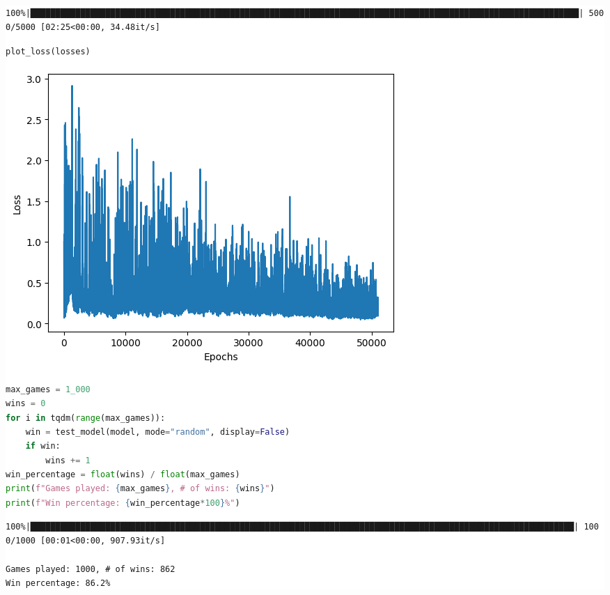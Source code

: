     100%|██████████████████████████████████████████████████████████████████████████████████████████████████████████████| 5000/5000 [02:25<00:00, 34.48it/s]



```python
plot_loss(losses)
```


    
![png](03_deep_q_networks_files/03_deep_q_networks_24_0.png)
    



```python
max_games = 1_000
wins = 0
for i in tqdm(range(max_games)):
    win = test_model(model, mode="random", display=False)
    if win:
        wins += 1
win_percentage = float(wins) / float(max_games)
print(f"Games played: {max_games}, # of wins: {wins}")
print(f"Win percentage: {win_percentage*100}%")
```

    100%|█████████████████████████████████████████████████████████████████████████████████████████████████████████████| 1000/1000 [00:01<00:00, 907.93it/s]

    Games played: 1000, # of wins: 862
    Win percentage: 86.2%


    